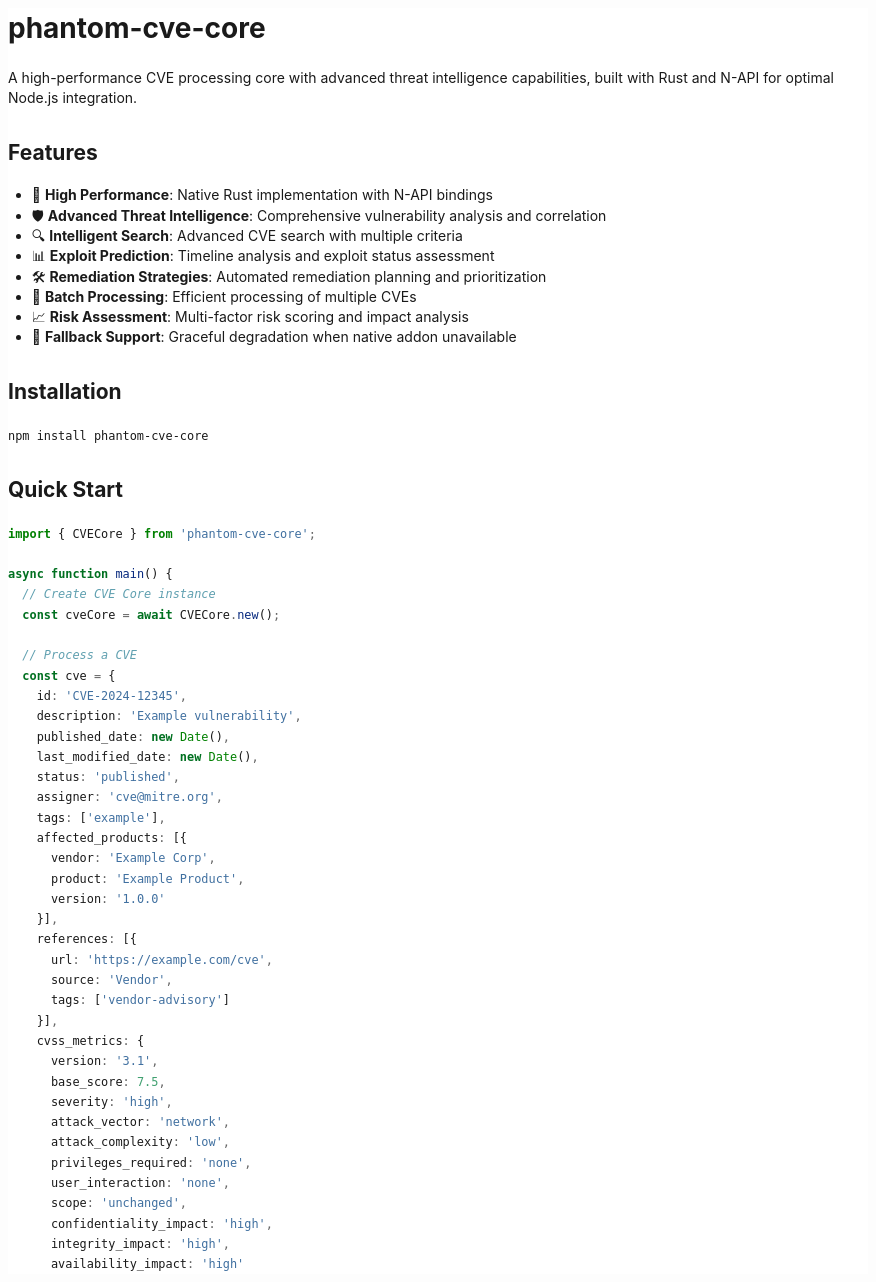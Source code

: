 # phantom-cve-core

A high-performance CVE processing core with advanced threat intelligence capabilities, built with Rust and N-API for optimal Node.js integration.

## Features

- 🚀 **High Performance**: Native Rust implementation with N-API bindings
- 🛡️ **Advanced Threat Intelligence**: Comprehensive vulnerability analysis and correlation
- 🔍 **Intelligent Search**: Advanced CVE search with multiple criteria
- 📊 **Exploit Prediction**: Timeline analysis and exploit status assessment
- 🛠️ **Remediation Strategies**: Automated remediation planning and prioritization
- 🔄 **Batch Processing**: Efficient processing of multiple CVEs
- 📈 **Risk Assessment**: Multi-factor risk scoring and impact analysis
- 🎯 **Fallback Support**: Graceful degradation when native addon unavailable

## Installation

```bash
npm install phantom-cve-core
```

## Quick Start

```typescript
import { CVECore } from 'phantom-cve-core';

async function main() {
  // Create CVE Core instance
  const cveCore = await CVECore.new();

  // Process a CVE
  const cve = {
    id: 'CVE-2024-12345',
    description: 'Example vulnerability',
    published_date: new Date(),
    last_modified_date: new Date(),
    status: 'published',
    assigner: 'cve@mitre.org',
    tags: ['example'],
    affected_products: [{
      vendor: 'Example Corp',
      product: 'Example Product',
      version: '1.0.0'
    }],
    references: [{
      url: 'https://example.com/cve',
      source: 'Vendor',
      tags: ['vendor-advisory']
    }],
    cvss_metrics: {
      version: '3.1',
      base_score: 7.5,
      severity: 'high',
      attack_vector: 'network',
      attack_complexity: 'low',
      privileges_required: 'none',
      user_interaction: 'none',
      scope: 'unchanged',
      confidentiality_impact: 'high',
      integrity_impact: 'high',
      availability_impact: 'high'
```